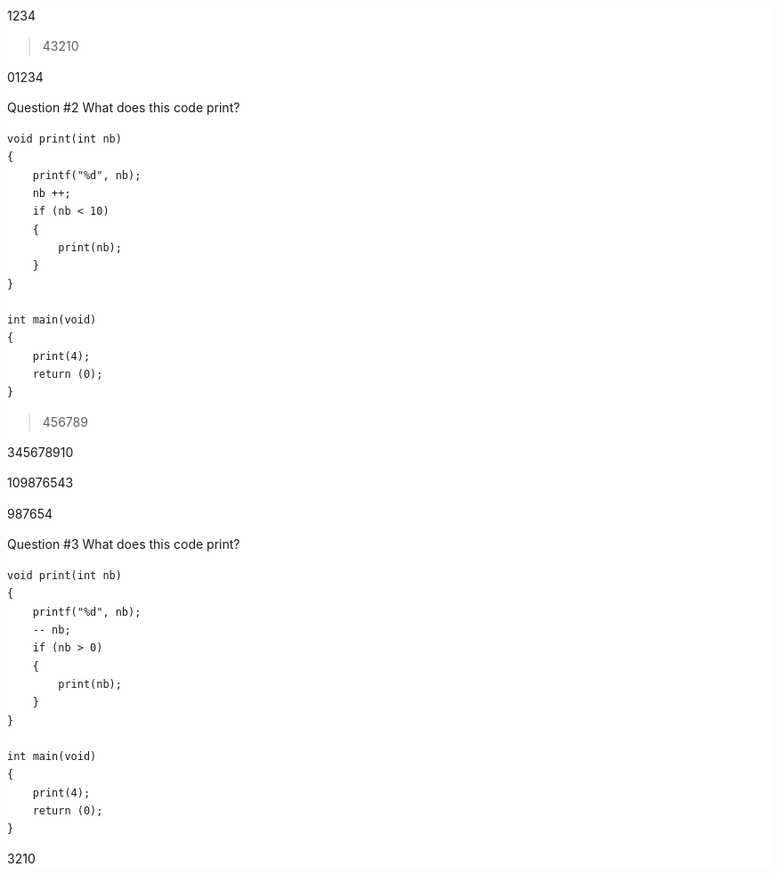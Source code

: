 
1234


> 43210


01234

Question #2
What does this code print?
```
void print(int nb)
{
    printf("%d", nb);
    nb ++;
    if (nb < 10) 
    {
        print(nb);
    }
}

int main(void)
{
    print(4);
    return (0);
}
```
> 456789


345678910


109876543


987654

Question #3
What does this code print?
```
void print(int nb)
{
    printf("%d", nb);
    -- nb;
    if (nb > 0) 
    {
        print(nb);
    }
}

int main(void)
{
    print(4);
    return (0);
}
```
3210
